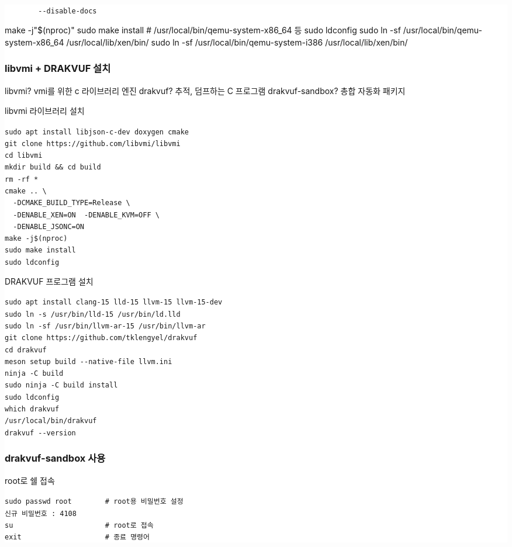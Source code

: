             --disable-docs
make -j"$(nproc)"
sudo make install         # /usr/local/bin/qemu-system-x86_64 등
sudo ldconfig
sudo ln -sf /usr/local/bin/qemu-system-x86_64 /usr/local/lib/xen/bin/
sudo ln -sf /usr/local/bin/qemu-system-i386   /usr/local/lib/xen/bin/

### libvmi + DRAKVUF 설치

libvmi? vmi를 위한 c 라이브러리 엔진
drakvuf? 추적, 덤프하는 C 프로그램
drakvuf-sandbox? 총합 자동화 패키지

libvmi 라이브러리 설치
```
sudo apt install libjson-c-dev doxygen cmake
git clone https://github.com/libvmi/libvmi
cd libvmi
mkdir build && cd build
rm -rf *
cmake .. \
  -DCMAKE_BUILD_TYPE=Release \
  -DENABLE_XEN=ON  -DENABLE_KVM=OFF \
  -DENABLE_JSONC=ON
make -j$(nproc)
sudo make install
sudo ldconfig
```

DRAKVUF 프로그램 설치
```
sudo apt install clang-15 lld-15 llvm-15 llvm-15-dev
sudo ln -s /usr/bin/lld-15 /usr/bin/ld.lld
sudo ln -sf /usr/bin/llvm-ar-15 /usr/bin/llvm-ar
git clone https://github.com/tklengyel/drakvuf
cd drakvuf
meson setup build --native-file llvm.ini
ninja -C build
sudo ninja -C build install
sudo ldconfig
which drakvuf
/usr/local/bin/drakvuf
drakvuf --version
```

### drakvuf-sandbox 사용

root로 쉘 접속
```
sudo passwd root        # root용 비밀번호 설정
신규 비밀번호 : 4108
su                      # root로 접속
exit                    # 종료 명령어
```
